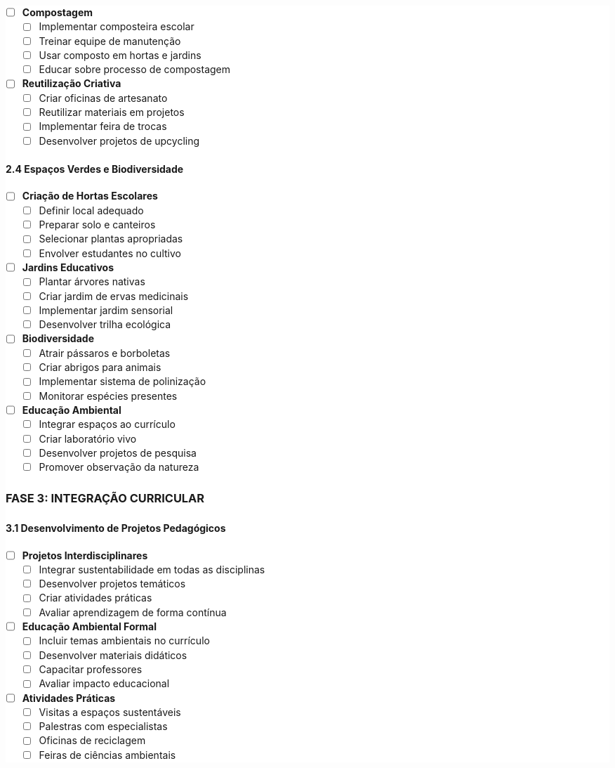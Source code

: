 - [ ] **Compostagem**
  - [ ] Implementar composteira escolar
  - [ ] Treinar equipe de manutenção
  - [ ] Usar composto em hortas e jardins
  - [ ] Educar sobre processo de compostagem

- [ ] **Reutilização Criativa**
  - [ ] Criar oficinas de artesanato
  - [ ] Reutilizar materiais em projetos
  - [ ] Implementar feira de trocas
  - [ ] Desenvolver projetos de upcycling

#### **2.4 Espaços Verdes e Biodiversidade**
- [ ] **Criação de Hortas Escolares**
  - [ ] Definir local adequado
  - [ ] Preparar solo e canteiros
  - [ ] Selecionar plantas apropriadas
  - [ ] Envolver estudantes no cultivo

- [ ] **Jardins Educativos**
  - [ ] Plantar árvores nativas
  - [ ] Criar jardim de ervas medicinais
  - [ ] Implementar jardim sensorial
  - [ ] Desenvolver trilha ecológica

- [ ] **Biodiversidade**
  - [ ] Atrair pássaros e borboletas
  - [ ] Criar abrigos para animais
  - [ ] Implementar sistema de polinização
  - [ ] Monitorar espécies presentes

- [ ] **Educação Ambiental**
  - [ ] Integrar espaços ao currículo
  - [ ] Criar laboratório vivo
  - [ ] Desenvolver projetos de pesquisa
  - [ ] Promover observação da natureza

### **FASE 3: INTEGRAÇÃO CURRICULAR**

#### **3.1 Desenvolvimento de Projetos Pedagógicos**
- [ ] **Projetos Interdisciplinares**
  - [ ] Integrar sustentabilidade em todas as disciplinas
  - [ ] Desenvolver projetos temáticos
  - [ ] Criar atividades práticas
  - [ ] Avaliar aprendizagem de forma contínua

- [ ] **Educação Ambiental Formal**
  - [ ] Incluir temas ambientais no currículo
  - [ ] Desenvolver materiais didáticos
  - [ ] Capacitar professores
  - [ ] Avaliar impacto educacional

- [ ] **Atividades Práticas**
  - [ ] Visitas a espaços sustentáveis
  - [ ] Palestras com especialistas
  - [ ] Oficinas de reciclagem
  - [ ] Feiras de ciências ambientais
